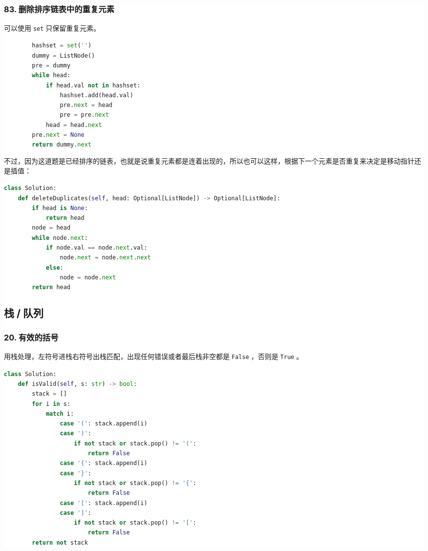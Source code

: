 ### 83. 删除排序链表中的重复元素

可以使用 `set` 只保留重复元素。

```python
        hashset = set('')
        dummy = ListNode()
        pre = dummy
        while head:
            if head.val not in hashset:
                hashset.add(head.val)
                pre.next = head
                pre = pre.next
            head = head.next
        pre.next = None
        return dummy.next
```

不过，因为这道题是已经排序的链表，也就是说重复元素都是连着出现的，所以也可以这样，根据下一个元素是否重复来决定是移动指针还是插值：

```python
class Solution:
    def deleteDuplicates(self, head: Optional[ListNode]) -> Optional[ListNode]:
        if head is None:
            return head
        node = head
        while node.next:
            if node.val == node.next.val:
                node.next = node.next.next
            else:
                node = node.next
        return head
```

## 栈 / 队列

### 20. 有效的括号

用栈处理，左符号进栈右符号出栈匹配，出现任何错误或者最后栈非空都是 `False` ，否则是 `True` 。

```python
class Solution:
    def isValid(self, s: str) -> bool:
        stack = []
        for i in s:
            match i:
                case '(': stack.append(i)
                case ')': 
                    if not stack or stack.pop() != '(':
                        return False
                case '{': stack.append(i)
                case '}':
                    if not stack or stack.pop() != '{':
                        return False
                case '[': stack.append(i)
                case ']':
                    if not stack or stack.pop() != '[':
                        return False
        return not stack
```
